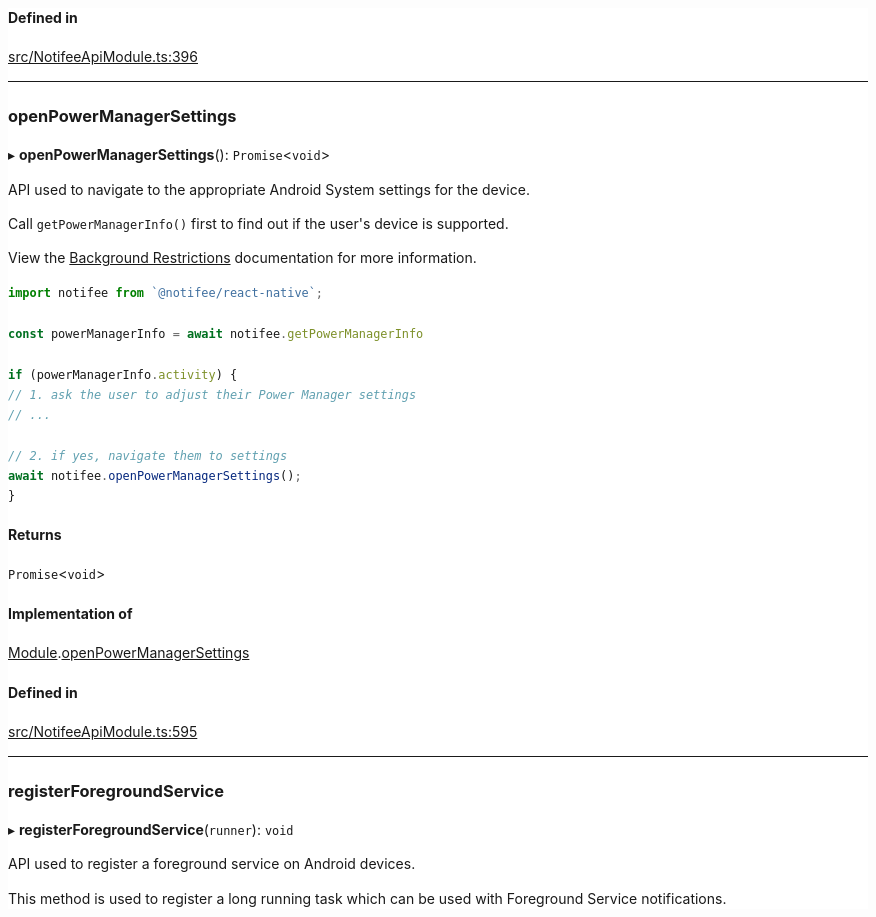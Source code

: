 #### Defined in

[src/NotifeeApiModule.ts:396](https://github.com/notifee/react-native-notifee/blob/ee86b51/src/NotifeeApiModule.ts#L396)

___

### openPowerManagerSettings

▸ **openPowerManagerSettings**(): `Promise`<`void`\>

API used to navigate to the appropriate Android System settings for the device.

Call `getPowerManagerInfo()` first to find out if the user's device is supported.

View the [Background Restrictions](/react-native/docs/android/background-restrictions) documentation for more information.

```js
import notifee from `@notifee/react-native`;

const powerManagerInfo = await notifee.getPowerManagerInfo

if (powerManagerInfo.activity) {
// 1. ask the user to adjust their Power Manager settings
// ...

// 2. if yes, navigate them to settings
await notifee.openPowerManagerSettings();
}
```

#### Returns

`Promise`<`void`\>

#### Implementation of

[Module](../interfaces/types_Module.Module.md).[openPowerManagerSettings](../interfaces/types_Module.Module.md#openpowermanagersettings)

#### Defined in

[src/NotifeeApiModule.ts:595](https://github.com/notifee/react-native-notifee/blob/ee86b51/src/NotifeeApiModule.ts#L595)

___

### registerForegroundService

▸ **registerForegroundService**(`runner`): `void`

API used to register a foreground service on Android devices.

This method is used to register a long running task which can be used with Foreground Service
notifications.
